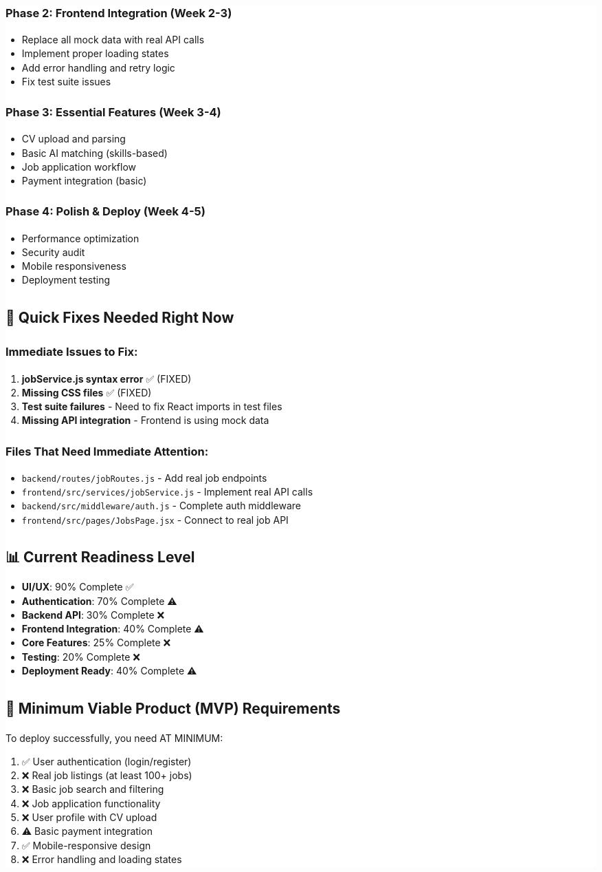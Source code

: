 ### Phase 2: Frontend Integration (Week 2-3)
- Replace all mock data with real API calls
- Implement proper loading states
- Add error handling and retry logic
- Fix test suite issues

### Phase 3: Essential Features (Week 3-4)
- CV upload and parsing
- Basic AI matching (skills-based)
- Job application workflow
- Payment integration (basic)

### Phase 4: Polish & Deploy (Week 4-5)
- Performance optimization
- Security audit
- Mobile responsiveness
- Deployment testing

## 🔧 Quick Fixes Needed Right Now

### Immediate Issues to Fix:
1. **jobService.js syntax error** ✅ (FIXED)
2. **Missing CSS files** ✅ (FIXED)
3. **Test suite failures** - Need to fix React imports in test files
4. **Missing API integration** - Frontend is using mock data

### Files That Need Immediate Attention:
- `backend/routes/jobRoutes.js` - Add real job endpoints
- `frontend/src/services/jobService.js` - Implement real API calls
- `backend/src/middleware/auth.js` - Complete auth middleware
- `frontend/src/pages/JobsPage.jsx` - Connect to real job API

## 📊 Current Readiness Level

- **UI/UX**: 90% Complete ✅
- **Authentication**: 70% Complete ⚠️
- **Backend API**: 30% Complete ❌
- **Frontend Integration**: 40% Complete ⚠️
- **Core Features**: 25% Complete ❌
- **Testing**: 20% Complete ❌
- **Deployment Ready**: 40% Complete ⚠️

## 🎯 Minimum Viable Product (MVP) Requirements

To deploy successfully, you need AT MINIMUM:

1. ✅ User authentication (login/register)
2. ❌ Real job listings (at least 100+ jobs)
3. ❌ Basic job search and filtering
4. ❌ Job application functionality
5. ❌ User profile with CV upload
6. ⚠️ Basic payment integration
7. ✅ Mobile-responsive design
8. ❌ Error handling and loading states
